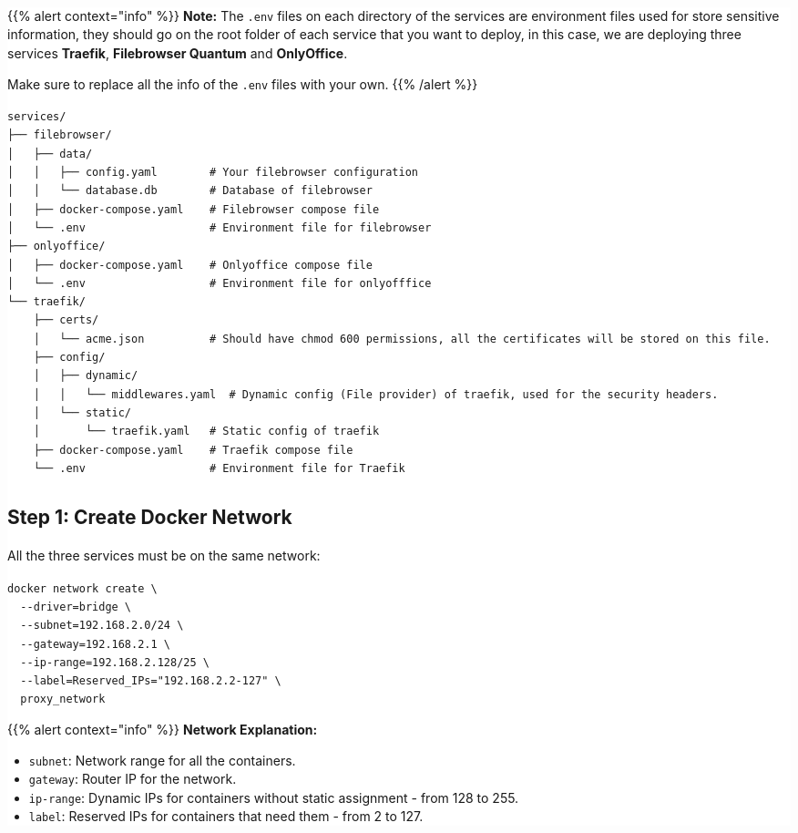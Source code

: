 {{% alert context="info" %}}
**Note:** The `.env` files on each directory of the services are environment files used for store sensitive information, they should go on the root folder of each service that you want to deploy, in this case, we are deploying three services **Traefik**, **Filebrowser Quantum** and **OnlyOffice**.

Make sure to replace all the info of the `.env` files with your own.
{{% /alert %}}

```
services/
├── filebrowser/
│   ├── data/
│   │   ├── config.yaml        # Your filebrowser configuration
│   │   └── database.db        # Database of filebrowser
│   ├── docker-compose.yaml    # Filebrowser compose file
│   └── .env                   # Environment file for filebrowser
├── onlyoffice/
│   ├── docker-compose.yaml    # Onlyoffice compose file
│   └── .env                   # Environment file for onlyofffice
└── traefik/
    ├── certs/        
    │   └── acme.json          # Should have chmod 600 permissions, all the certificates will be stored on this file.
    ├── config/
    │   ├── dynamic/
    │   │   └── middlewares.yaml  # Dynamic config (File provider) of traefik, used for the security headers.
    │   └── static/
    │       └── traefik.yaml   # Static config of traefik
    ├── docker-compose.yaml    # Traefik compose file
    └── .env                   # Environment file for Traefik
```

## Step 1: Create Docker Network

All the three services must be on the same network:

```shell
docker network create \ 
  --driver=bridge \ 
  --subnet=192.168.2.0/24 \ 
  --gateway=192.168.2.1 \ 
  --ip-range=192.168.2.128/25 \ 
  --label=Reserved_IPs="192.168.2.2-127" \ 
  proxy_network 
```

{{% alert context="info" %}}
**Network Explanation:**
- `subnet`: Network range for all the containers.
- `gateway`: Router IP for the network.
- `ip-range`: Dynamic IPs for containers without static assignment - from 128 to 255.
- `label`: Reserved IPs for containers that need them - from 2 to 127.
